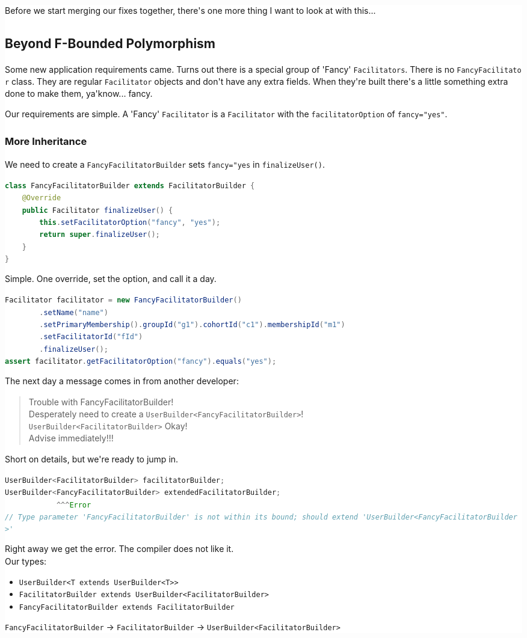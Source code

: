Before we start merging our fixes together, there's one more thing I want to look at with this...

## Beyond F-Bounded Polymorphism
Some new application requirements came.  Turns out there is a special group of 'Fancy' `Facilitators`.  There is no `FancyFacilitator` class.  They are regular `Facilitator` objects and don't have any extra fields.  When they're built there's a little something extra done to make them, ya'know... fancy.

Our requirements are simple.  A 'Fancy' `Facilitator` is a `Facilitator` with the `facilitatorOption` of `fancy="yes"`.  

### More Inheritance
We need to create a `FancyFacilitatorBuilder` sets `fancy="yes` in `finalizeUser()`.
```java
class FancyFacilitatorBuilder extends FacilitatorBuilder {
    @Override
    public Facilitator finalizeUser() {
        this.setFacilitatorOption("fancy", "yes");
        return super.finalizeUser();
    }
}
```
Simple. One override, set the option, and call it a day.

```java
Facilitator facilitator = new FancyFacilitatorBuilder()
        .setName("name")
        .setPrimaryMembership().groupId("g1").cohortId("c1").membershipId("m1")
        .setFacilitatorId("fId")
        .finalizeUser();
assert facilitator.getFacilitatorOption("fancy").equals("yes");
```
The next day a message comes in from another developer:
> Trouble with FancyFacilitatorBuilder!  
> Desperately need to create a `UserBuilder<FancyFacilitatorBuilder>`!  
> `UserBuilder<FacilitatorBuilder>` Okay!  
> Advise immediately!!!

Short on details, but we're ready to jump in.
```java
UserBuilder<FacilitatorBuilder> facilitatorBuilder;
UserBuilder<FancyFacilitatorBuilder> extendedFacilitatorBuilder;
            ^^^Error
// Type parameter 'FancyFacilitatorBuilder' is not within its bound; should extend 'UserBuilder<FancyFacilitatorBuilder>'
```
Right away we get the error.  The compiler does not like it.  
Our types:
* `UserBuilder<T extends UserBuilder<T>>`
* `FacilitatorBuilder extends UserBuilder<FacilitatorBuilder>`
* `FancyFacilitatorBuilder extends FacilitatorBuilder`

`FancyFacilitatorBuilder` -> `FacilitatorBuilder` -> `UserBuilder<FacilitatorBuilder>`
